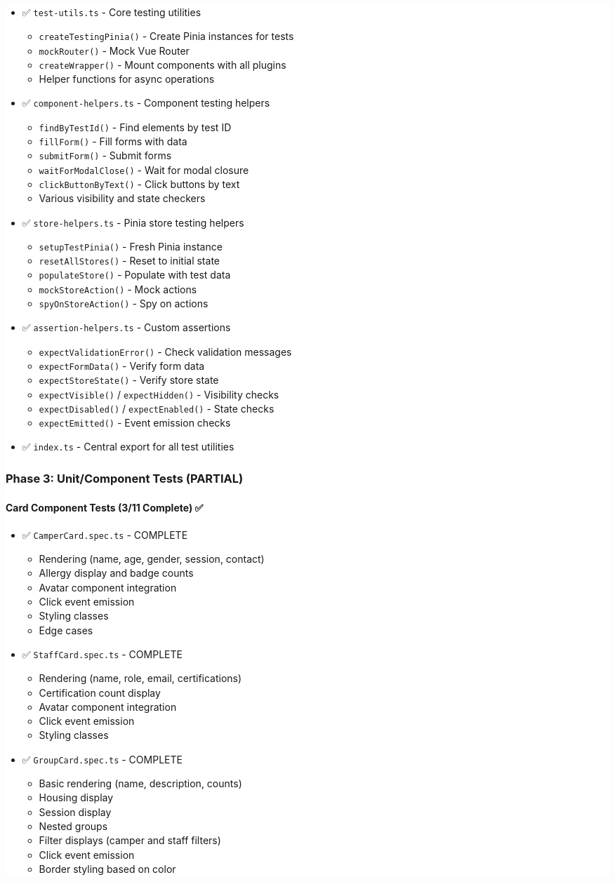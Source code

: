- ✅ `test-utils.ts` - Core testing utilities
  - `createTestingPinia()` - Create Pinia instances for tests
  - `mockRouter()` - Mock Vue Router
  - `createWrapper()` - Mount components with all plugins
  - Helper functions for async operations

- ✅ `component-helpers.ts` - Component testing helpers
  - `findByTestId()` - Find elements by test ID
  - `fillForm()` - Fill forms with data
  - `submitForm()` - Submit forms
  - `waitForModalClose()` - Wait for modal closure
  - `clickButtonByText()` - Click buttons by text
  - Various visibility and state checkers

- ✅ `store-helpers.ts` - Pinia store testing helpers
  - `setupTestPinia()` - Fresh Pinia instance
  - `resetAllStores()` - Reset to initial state
  - `populateStore()` - Populate with test data
  - `mockStoreAction()` - Mock actions
  - `spyOnStoreAction()` - Spy on actions

- ✅ `assertion-helpers.ts` - Custom assertions
  - `expectValidationError()` - Check validation messages
  - `expectFormData()` - Verify form data
  - `expectStoreState()` - Verify store state
  - `expectVisible()` / `expectHidden()` - Visibility checks
  - `expectDisabled()` / `expectEnabled()` - State checks
  - `expectEmitted()` - Event emission checks

- ✅ `index.ts` - Central export for all test utilities

### Phase 3: Unit/Component Tests (PARTIAL)

#### Card Component Tests (3/11 Complete) ✅
- ✅ `CamperCard.spec.ts` - COMPLETE
  - Rendering (name, age, gender, session, contact)
  - Allergy display and badge counts
  - Avatar component integration
  - Click event emission
  - Styling classes
  - Edge cases
  
- ✅ `StaffCard.spec.ts` - COMPLETE
  - Rendering (name, role, email, certifications)
  - Certification count display
  - Avatar component integration
  - Click event emission
  - Styling classes

- ✅ `GroupCard.spec.ts` - COMPLETE
  - Basic rendering (name, description, counts)
  - Housing display
  - Session display
  - Nested groups
  - Filter displays (camper and staff filters)
  - Click event emission
  - Border styling based on color
